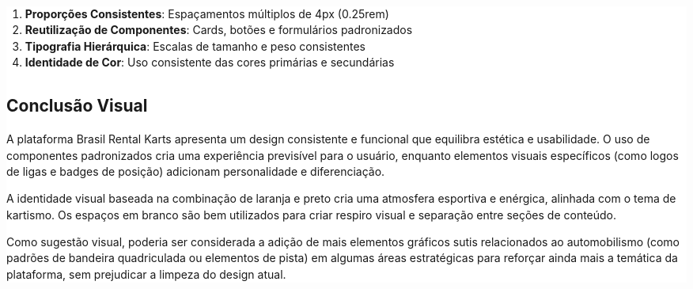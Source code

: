 1. **Proporções Consistentes**: Espaçamentos múltiplos de 4px (0.25rem)
2. **Reutilização de Componentes**: Cards, botões e formulários padronizados
3. **Tipografia Hierárquica**: Escalas de tamanho e peso consistentes
4. **Identidade de Cor**: Uso consistente das cores primárias e secundárias

## Conclusão Visual

A plataforma Brasil Rental Karts apresenta um design consistente e funcional que equilibra estética e usabilidade. O uso de componentes padronizados cria uma experiência previsível para o usuário, enquanto elementos visuais específicos (como logos de ligas e badges de posição) adicionam personalidade e diferenciação.

A identidade visual baseada na combinação de laranja e preto cria uma atmosfera esportiva e enérgica, alinhada com o tema de kartismo. Os espaços em branco são bem utilizados para criar respiro visual e separação entre seções de conteúdo.

Como sugestão visual, poderia ser considerada a adição de mais elementos gráficos sutis relacionados ao automobilismo (como padrões de bandeira quadriculada ou elementos de pista) em algumas áreas estratégicas para reforçar ainda mais a temática da plataforma, sem prejudicar a limpeza do design atual. 